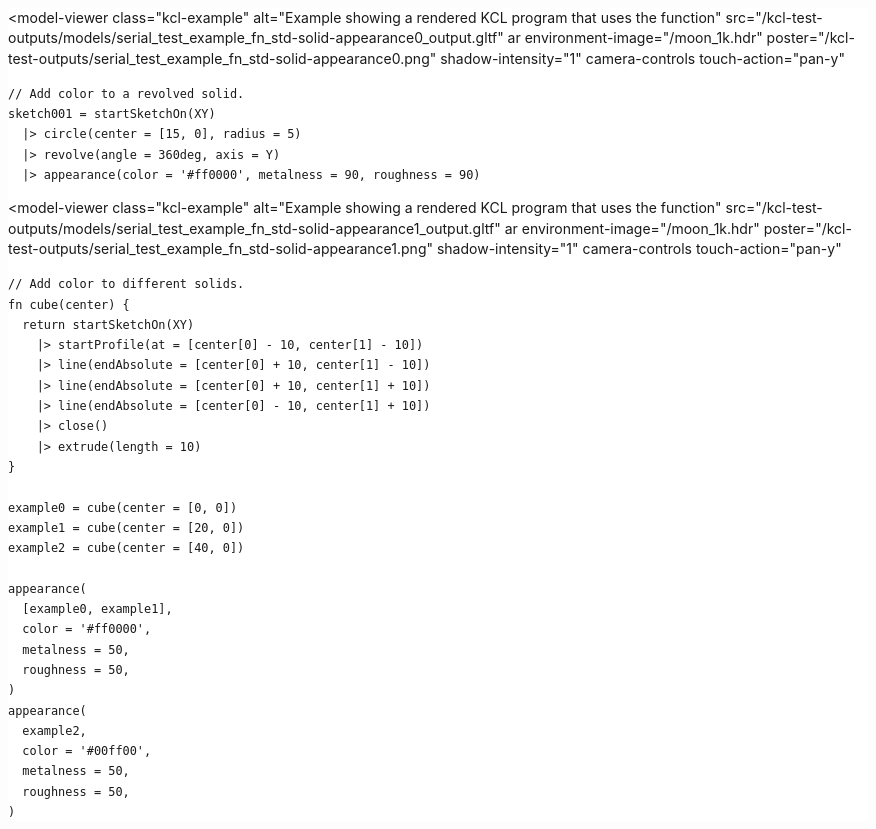 
<model-viewer
  class="kcl-example"
  alt="Example showing a rendered KCL program that uses the  function"
  src="/kcl-test-outputs/models/serial_test_example_fn_std-solid-appearance0_output.gltf"
  ar
  environment-image="/moon_1k.hdr"
  poster="/kcl-test-outputs/serial_test_example_fn_std-solid-appearance0.png"
  shadow-intensity="1"
  camera-controls
  touch-action="pan-y"
>
</model-viewer>

```kcl
// Add color to a revolved solid.
sketch001 = startSketchOn(XY)
  |> circle(center = [15, 0], radius = 5)
  |> revolve(angle = 360deg, axis = Y)
  |> appearance(color = '#ff0000', metalness = 90, roughness = 90)

```


<model-viewer
  class="kcl-example"
  alt="Example showing a rendered KCL program that uses the  function"
  src="/kcl-test-outputs/models/serial_test_example_fn_std-solid-appearance1_output.gltf"
  ar
  environment-image="/moon_1k.hdr"
  poster="/kcl-test-outputs/serial_test_example_fn_std-solid-appearance1.png"
  shadow-intensity="1"
  camera-controls
  touch-action="pan-y"
>
</model-viewer>

```kcl
// Add color to different solids.
fn cube(center) {
  return startSketchOn(XY)
    |> startProfile(at = [center[0] - 10, center[1] - 10])
    |> line(endAbsolute = [center[0] + 10, center[1] - 10])
    |> line(endAbsolute = [center[0] + 10, center[1] + 10])
    |> line(endAbsolute = [center[0] - 10, center[1] + 10])
    |> close()
    |> extrude(length = 10)
}

example0 = cube(center = [0, 0])
example1 = cube(center = [20, 0])
example2 = cube(center = [40, 0])

appearance(
  [example0, example1],
  color = '#ff0000',
  metalness = 50,
  roughness = 50,
)
appearance(
  example2,
  color = '#00ff00',
  metalness = 50,
  roughness = 50,
)

```